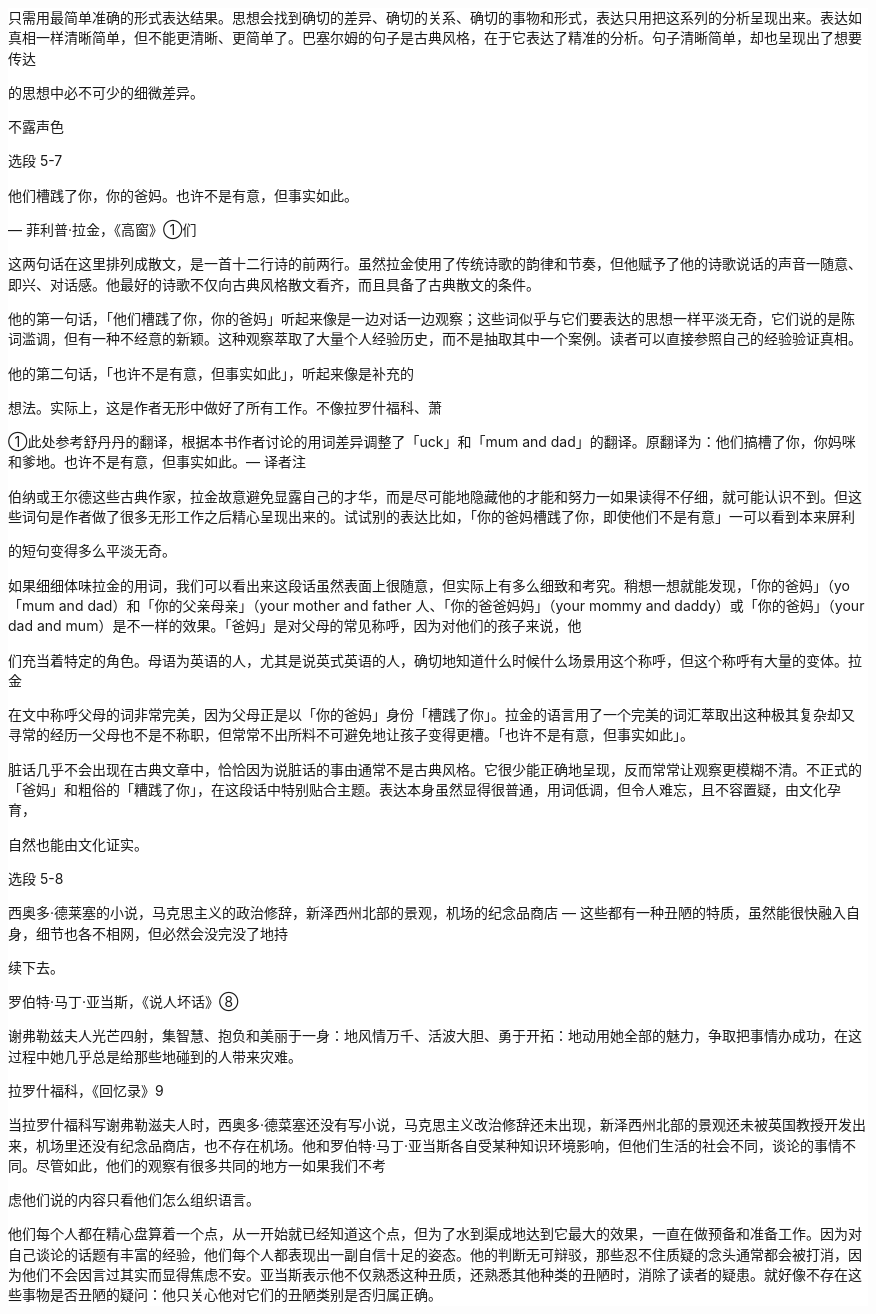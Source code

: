 只需用最简单准确的形式表达结果。思想会找到确切的差异、确切的关系、确切的事物和形式，表达只用把这系列的分析呈现出来。表达如真相一样清晰简单，但不能更清晰、更简单了。巴塞尔姆的句子是古典风格，在于它表达了精准的分析。句子清晰简单，却也呈现出了想要传达

的思想中必不可少的细微差异。

不露声色

选段 5-7

他们槽践了你，你的爸妈。也许不是有意，但事实如此。

— 菲利普·拉金，《高窗》①们

这两句话在这里排列成散文，是一首十二行诗的前两行。虽然拉金使用了传统诗歌的韵律和节奏，但他赋予了他的诗歌说话的声音一随意、即兴、对话感。他最好的诗歌不仅向古典风格散文看齐，而且具备了古典散文的条件。

他的第一句话，「他们槽践了你，你的爸妈」听起来像是一边对话一边观察；这些词似乎与它们要表达的思想一样平淡无奇，它们说的是陈词滥调，但有一种不经意的新颖。这种观察萃取了大量个人经验历史，而不是抽取其中一个案例。读者可以直接参照自己的经验验证真相。

他的第二句话，「也许不是有意，但事实如此」，听起来像是补充的

想法。实际上，这是作者无形中做好了所有工作。不像拉罗什福科、萧

①此处参考舒丹丹的翻译，根据本书作者讨论的用词差异调整了「uck」和「mum and dad」的翻译。原翻译为：他们搞槽了你，你妈咪和爹地。也许不是有意，但事实如此。— 译者注

伯纳或王尔德这些古典作家，拉金故意避免显露自己的才华，而是尽可能地隐藏他的才能和努力一如果读得不仔细，就可能认识不到。但这些词句是作者做了很多无形工作之后精心呈现出来的。试试别的表达比如，「你的爸妈槽践了你，即使他们不是有意」一可以看到本来屏利

的短句变得多么平淡无奇。

如果细细体味拉金的用词，我们可以看出来这段话虽然表面上很随意，但实际上有多么细致和考究。稍想一想就能发现，「你的爸妈」（yo「mum and dad）和「你的父亲母亲」（your mother and father 人、「你的爸爸妈妈」（your mommy and daddy）或「你的爸妈」（your dad and mum）是不一样的效果。「爸妈」是对父母的常见称呼，因为对他们的孩子来说，他

们充当着特定的角色。母语为英语的人，尤其是说英式英语的人，确切地知道什么时候什么场景用这个称呼，但这个称呼有大量的变体。拉金

在文中称呼父母的词非常完美，因为父母正是以「你的爸妈」身份「槽践了你」。拉金的语言用了一个完美的词汇萃取出这种极其复杂却又寻常的经历一父母也不是不称职，但常常不出所料不可避免地让孩子变得更槽。「也许不是有意，但事实如此」。

脏话几乎不会出现在古典文章中，恰恰因为说脏话的事由通常不是古典风格。它很少能正确地呈现，反而常常让观察更模糊不清。不正式的「爸妈」和粗俗的「糟践了你」，在这段话中特别贴合主题。表达本身虽然显得很普通，用词低调，但令人难忘，且不容置疑，由文化孕育，

自然也能由文化证实。

选段 5-8

西奥多·德莱塞的小说，马克思主义的政治修辞，新泽西州北部的景观，机场的纪念品商店 — 这些都有一种丑陋的特质，虽然能很快融入自身，细节也各不相网，但必然会没完没了地持

续下去。

罗伯特·马丁·亚当斯，《说人坏话》⑧

谢弗勒兹夫人光芒四射，集智慧、抱负和美丽于一身：地风情万千、活波大胆、勇于开拓：地动用她全部的魅力，争取把事情办成功，在这过程中她几乎总是给那些地碰到的人带来灾难。

拉罗什福科，《回忆录》9

当拉罗什福科写谢弗勒滋夫人时，西奥多·德菜塞还没有写小说，马克思主义改治修辞还未出现，新泽西州北部的景观还未被英国教授开发出来，机场里还没有纪念品商店，也不存在机场。他和罗伯特·马丁·亚当斯各自受某种知识环境影响，但他们生活的社会不同，谈论的事情不同。尽管如此，他们的观察有很多共同的地方一如果我们不考

虑他们说的内容只看他们怎么组织语言。

他们每个人都在精心盘算着一个点，从一开始就已经知道这个点，但为了水到渠成地达到它最大的效果，一直在做预备和准备工作。因为对自己谈论的话题有丰富的经验，他们每个人都表现出一副自信十足的姿态。他的判断无可辩驳，那些忍不住质疑的念头通常都会被打消，因为他们不会因言过其实而显得焦虑不安。亚当斯表示他不仅熟悉这种丑质，还熟悉其他种类的丑陋时，消除了读者的疑患。就好像不存在这些事物是否丑陋的疑问：他只关心他对它们的丑陋类别是否归属正确。
